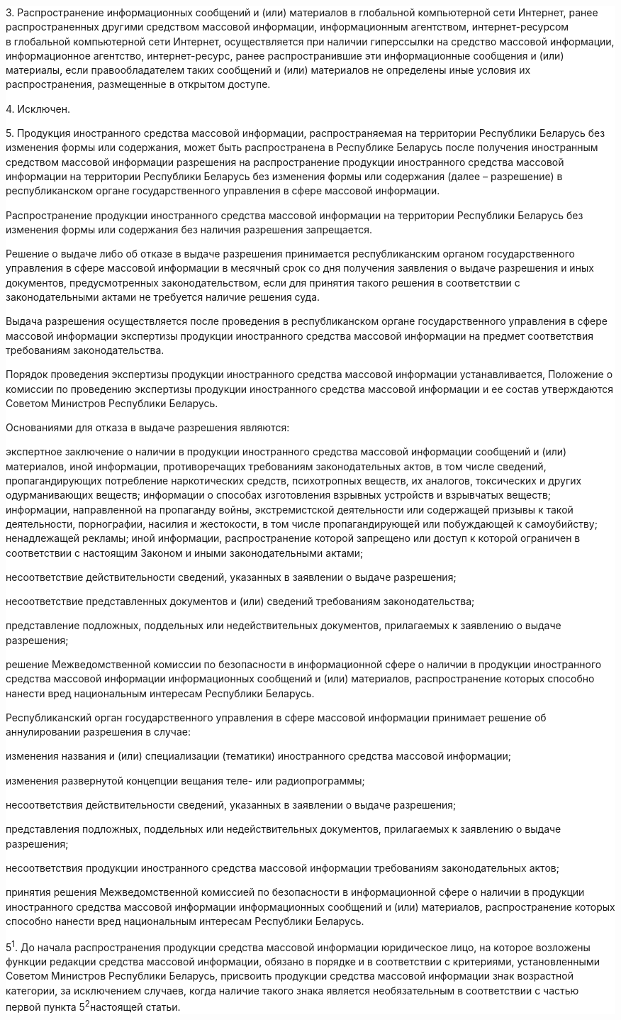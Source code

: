 <p>3. Распространение информационных сообщений и (или) материалов в глобальной компьютерной сети Интернет, ранее распространенных другими средством массовой информации, информационным агентством, интернет-ресурсом в глобальной компьютерной сети Интернет, осуществляется при наличии гиперссылки на средство массовой информации, информационное агентство, интернет-ресурс, ранее распространившие эти информационные сообщения и (или) материалы, если правообладателем таких сообщений и (или) материалов не определены иные условия их распространения, размещенные в открытом доступе.</p>
<p>4. Исключен.</p>
<p>5. Продукция иностранного средства массовой информации, распространяемая на территории Республики Беларусь без изменения формы или содержания, может быть распространена в Республике Беларусь после получения иностранным средством массовой информации разрешения на распространение продукции иностранного средства массовой информации на территории Республики Беларусь без изменения формы или содержания (далее – разрешение) в республиканском органе государственного управления в сфере массовой информации.</p>
<p>Распространение продукции иностранного средства массовой информации на территории Республики Беларусь без изменения формы или содержания без наличия разрешения запрещается.</p>
<p>Решение о выдаче либо об отказе в выдаче разрешения принимается республиканским органом государственного управления в сфере массовой информации в месячный срок со дня получения заявления о выдаче разрешения и иных документов, предусмотренных законодательством, если для принятия такого решения в соответствии с законодательными актами не требуется наличие решения суда.</p>
<p>Выдача разрешения осуществляется после проведения в республиканском органе государственного управления в сфере массовой информации экспертизы продукции иностранного средства массовой информации на предмет соответствия требованиям законодательства.</p>
<p>Порядок проведения экспертизы продукции иностранного средства массовой информации устанавливается, Положение о комиссии по проведению экспертизы продукции иностранного средства массовой информации и ее состав утверждаются Советом Министров Республики Беларусь.</p>
<p>Основаниями для отказа в выдаче разрешения являются:</p>
<p>экспертное заключение о наличии в продукции иностранного средства массовой информации сообщений и (или) материалов, иной информации, противоречащих требованиям законодательных актов, в том числе сведений, пропагандирующих потребление наркотических средств, психотропных веществ, их аналогов, токсических и других одурманивающих веществ; информации о способах изготовления взрывных устройств и взрывчатых веществ; информации, направленной на пропаганду войны, экстремистской деятельности или содержащей призывы к такой деятельности, порнографии, насилия и жестокости, в том числе пропагандирующей или побуждающей к самоубийству; ненадлежащей рекламы; иной информации, распространение которой запрещено или доступ к которой ограничен в соответствии с настоящим Законом и иными законодательными актами;</p>
<p>несоответствие действительности сведений, указанных в заявлении о выдаче разрешения;</p>
<p>несоответствие представленных документов и (или) сведений требованиям законодательства;</p>
<p>представление подложных, поддельных или недействительных документов, прилагаемых к заявлению о выдаче разрешения;</p>
<p>решение Межведомственной комиссии по безопасности в информационной сфере о наличии в продукции иностранного средства массовой информации информационных сообщений и (или) материалов, распространение которых способно нанести вред национальным интересам Республики Беларусь.</p>
<p>Республиканский орган государственного управления в сфере массовой информации принимает решение об аннулировании разрешения в случае:</p>
<p>изменения названия и (или) специализации (тематики) иностранного средства массовой информации;</p>
<p>изменения развернутой концепции вещания теле- или радиопрограммы;</p>
<p>несоответствия действительности сведений, указанных в заявлении о выдаче разрешения;</p>
<p>представления подложных, поддельных или недействительных документов, прилагаемых к заявлению о выдаче разрешения;</p>
<p>несоответствия продукции иностранного средства массовой информации требованиям законодательных актов;</p>
<p>принятия решения Межведомственной комиссией по безопасности в информационной сфере о наличии в продукции иностранного средства массовой информации информационных сообщений и (или) материалов, распространение которых способно нанести вред национальным интересам Республики Беларусь.</p>
<p>5<sup>1</sup>. До начала распространения продукции средства массовой информации юридическое лицо, на которое возложены функции редакции средства массовой информации, обязано в порядке и в соответствии с критериями, установленными Советом Министров Республики Беларусь, присвоить продукции средства массовой информации знак возрастной категории, за исключением случаев, когда наличие такого знака является необязательным в соответствии с частью первой пункта 5<sup>2</sup><sup></sup>настоящей статьи.</p>